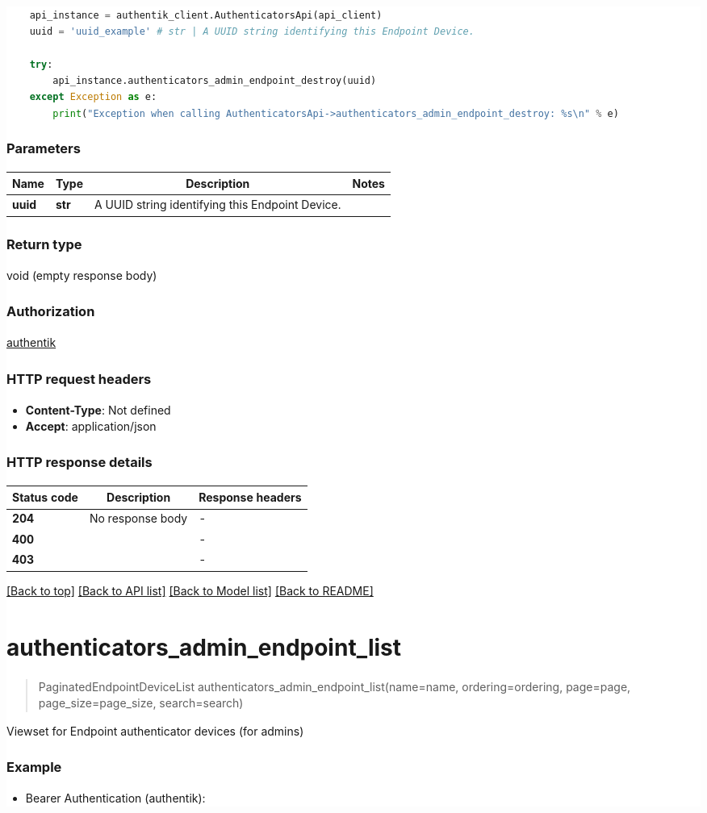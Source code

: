 ```python
    api_instance = authentik_client.AuthenticatorsApi(api_client)
    uuid = 'uuid_example' # str | A UUID string identifying this Endpoint Device.

    try:
        api_instance.authenticators_admin_endpoint_destroy(uuid)
    except Exception as e:
        print("Exception when calling AuthenticatorsApi->authenticators_admin_endpoint_destroy: %s\n" % e)
```



### Parameters


Name | Type | Description  | Notes
------------- | ------------- | ------------- | -------------
 **uuid** | **str**| A UUID string identifying this Endpoint Device. | 

### Return type

void (empty response body)

### Authorization

[authentik](../README.md#authentik)

### HTTP request headers

 - **Content-Type**: Not defined
 - **Accept**: application/json

### HTTP response details

| Status code | Description | Response headers |
|-------------|-------------|------------------|
**204** | No response body |  -  |
**400** |  |  -  |
**403** |  |  -  |

[[Back to top]](#) [[Back to API list]](../README.md#documentation-for-api-endpoints) [[Back to Model list]](../README.md#documentation-for-models) [[Back to README]](../README.md)

# **authenticators_admin_endpoint_list**
> PaginatedEndpointDeviceList authenticators_admin_endpoint_list(name=name, ordering=ordering, page=page, page_size=page_size, search=search)



Viewset for Endpoint authenticator devices (for admins)

### Example

* Bearer Authentication (authentik):
